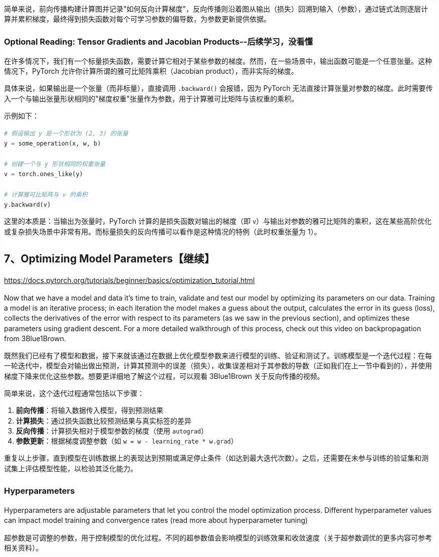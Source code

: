 简单来说，前向传播构建计算图并记录"如何反向计算梯度"，反向传播则沿着图从输出（损失）回溯到输入（参数），通过链式法则逐层计算并累积梯度，最终得到损失函数对每个可学习参数的偏导数，为参数更新提供依据。

### Optional Reading: Tensor Gradients and Jacobian Products--后续学习，没看懂

在许多情况下，我们有一个标量损失函数，需要计算它相对于某些参数的梯度。然而，在一些场景中，输出函数可能是一个任意张量。这种情况下，PyTorch 允许你计算所谓的雅可比矩阵乘积（Jacobian product），而非实际的梯度。

具体来说，如果输出是一个张量（而非标量），直接调用 `.backward()` 会报错，因为 PyTorch 无法直接计算张量对参数的梯度。此时需要传入一个与输出张量形状相同的"梯度权重"张量作为参数，用于计算雅可比矩阵与该权重的乘积。

示例如下：
```python
# 假设输出 y 是一个形状为 (2, 3) 的张量
y = some_operation(x, w, b)

# 创建一个与 y 形状相同的权重张量
v = torch.ones_like(y)

# 计算雅可比矩阵与 v 的乘积
y.backward(v)
```

这里的本质是：当输出为张量时，PyTorch 计算的是损失函数对输出的梯度（即 `v`）与输出对参数的雅可比矩阵的乘积，这在某些高阶优化或复杂损失场景中非常有用。而标量损失的反向传播可以看作是这种情况的特例（此时权重张量为 1）。

## 7、Optimizing Model Parameters【继续】

https://docs.pytorch.org/tutorials/beginner/basics/optimization_tutorial.html

Now that we have a model and data it’s time to train, validate and test our model by optimizing its parameters on our data. Training a model is an iterative process; in each iteration the model makes a guess about the output, calculates the error in its guess (loss), collects the derivatives of the error with respect to its parameters (as we saw in the previous section), and optimizes these parameters using gradient descent. For a more detailed walkthrough of this process, check out this video on backpropagation from 3Blue1Brown.

既然我们已经有了模型和数据，接下来就该通过在数据上优化模型参数来进行模型的训练、验证和测试了。训练模型是一个迭代过程：在每一轮迭代中，模型会对输出做出预测，计算其预测中的误差（损失），收集误差相对于其参数的导数（正如我们在上一节中看到的），并使用梯度下降来优化这些参数。想要更详细地了解这个过程，可以观看 3Blue1Brown 关于反向传播的视频。

简单来说，这个迭代过程通常包括以下步骤：
1. **前向传播**：将输入数据传入模型，得到预测结果
2. **计算损失**：通过损失函数比较预测结果与真实标签的差异
3. **反向传播**：计算损失相对于模型参数的梯度（使用 `autograd`）
4. **参数更新**：根据梯度调整参数（如 `w = w - learning_rate * w.grad`）

重复以上步骤，直到模型在训练数据上的表现达到预期或满足停止条件（如达到最大迭代次数）。之后，还需要在未参与训练的验证集和测试集上评估模型性能，以检验其泛化能力。

### Hyperparameters
Hyperparameters are adjustable parameters that let you control the model optimization process. Different hyperparameter values can impact model training and convergence rates (read more about hyperparameter tuning)

超参数是可调整的参数，用于控制模型的优化过程。不同的超参数值会影响模型的训练效果和收敛速度（关于超参数调优的更多内容可参考相关资料）。

